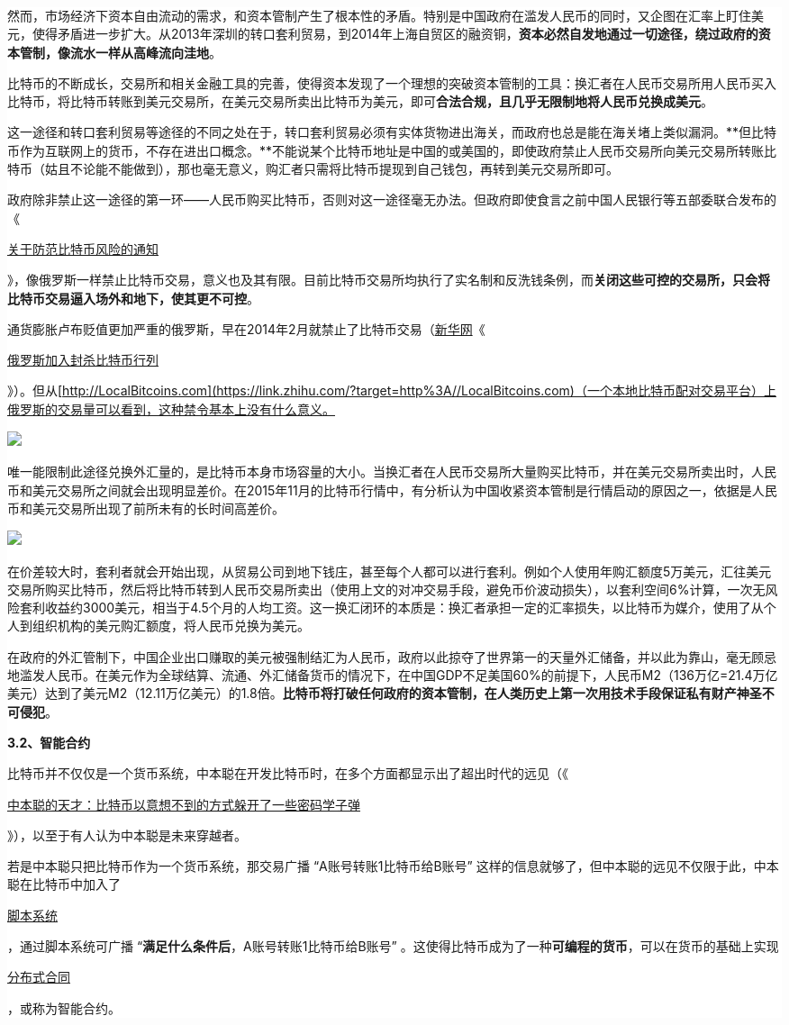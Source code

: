 然而，市场经济下资本自由流动的需求，和资本管制产生了根本性的矛盾。特别是中国政府在滥发人民币的同时，又企图在汇率上盯住美元，使得矛盾进一步扩大。从2013年深圳的转口套利贸易，到2014年上海自贸区的融资铜，**资本必然自发地通过一切途径，绕过政府的资本管制，像流水一样从高峰流向洼地**。

比特币的不断成长，交易所和相关金融工具的完善，使得资本发现了一个理想的突破资本管制的工具：换汇者在人民币交易所用人民币买入比特币，将比特币转账到美元交易所，在美元交易所卖出比特币为美元，即可**合法合规，且几乎无限制地将人民币兑换成美元**。

这一途径和转口套利贸易等途径的不同之处在于，转口套利贸易必须有实体货物进出海关，而政府也总是能在海关堵上类似漏洞。**但比特币作为互联网上的货币，不存在进出口概念。**不能说某个比特币地址是中国的或美国的，即使政府禁止人民币交易所向美元交易所转账比特币（姑且不论能不能做到），那也毫无意义，购汇者只需将比特币提现到自己钱包，再转到美元交易所即可。

政府除非禁止这一途径的第一环——人民币购买比特币，否则对这一途径毫无办法。但政府即使食言之前中国人民银行等五部委联合发布的《

[关于防范比特币风险的通知](https://link.zhihu.com/?target=http%3A//www.gov.cn/gzdt/2013-12/05/content_2542751.htm)

》，像俄罗斯一样禁止比特币交易，意义也及其有限。目前比特币交易所均执行了实名制和反洗钱条例，而**关闭这些可控的交易所，只会将比特币交易逼入场外和地下，使其更不可控**。

通货膨胀卢布贬值更加严重的俄罗斯，早在2014年2月就禁止了比特币交易（[新华网](https://zhida.zhihu.com/search?content_id=23275418&content_type=Answer&match_order=1&q=%E6%96%B0%E5%8D%8E%E7%BD%91&zhida_source=entity)《

[俄罗斯加入封杀比特币行列](https://link.zhihu.com/?target=http%3A//www.baidu.com/link%3Furl%3DpC5sDWqpWLAo_3SKq3rhj73jPM6BD6FOFIkJ5ePzGqF37uGklLNlM63Y9AOjq-3EZv2YTUuaG6IgV43d9vD26OyFCViz4LexEr6uJqWJAYu%26wd%3D%26eqid%3Dc79349300007270600000004563623f9)

》）。但从[http://LocalBitcoins.com](https://link.zhihu.com/?target=http%3A//LocalBitcoins.com)（一个本地比特币配对交易平台）上俄罗斯的交易量可以看到，这种禁令基本上没有什么意义。

![](https://picx.zhimg.com/50/9b0b6443ce295af5722d90ebf8cf8576_720w.jpg?source=2c26e567)

唯一能限制此途径兑换外汇量的，是比特币本身市场容量的大小。当换汇者在人民币交易所大量购买比特币，并在美元交易所卖出时，人民币和美元交易所之间就会出现明显差价。在2015年11月的比特币行情中，有分析认为中国收紧资本管制是行情启动的原因之一，依据是人民币和美元交易所出现了前所未有的长时间高差价。

![](https://pic1.zhimg.com/50/a8922d0a0e7ca3f2770576ba3bbd3c2b_720w.jpg?source=2c26e567)

在价差较大时，套利者就会开始出现，从贸易公司到地下钱庄，甚至每个人都可以进行套利。例如个人使用年购汇额度5万美元，汇往美元交易所购买比特币，然后将比特币转到人民币交易所卖出（使用上文的对冲交易手段，避免币价波动损失），以套利空间6%计算，一次无风险套利收益约3000美元，相当于4.5个月的人均工资。这一换汇闭环的本质是：换汇者承担一定的汇率损失，以比特币为媒介，使用了从个人到组织机构的美元购汇额度，将人民币兑换为美元。

在政府的外汇管制下，中国企业出口赚取的美元被强制结汇为人民币，政府以此掠夺了世界第一的天量外汇储备，并以此为靠山，毫无顾忌地滥发人民币。在美元作为全球结算、流通、外汇储备货币的情况下，在中国GDP不足美国60%的前提下，人民币M2（136万亿=21.4万亿美元）达到了美元M2（12.11万亿美元）的1.8倍。**比特币将打破任何政府的资本管制，在人类历史上第一次用技术手段保证私有财产神圣不可侵犯**。

**3.2、智能合约**

比特币并不仅仅是一个货币系统，中本聪在开发比特币时，在多个方面都显示出了超出时代的远见（《

[中本聪的天才：比特币以意想不到的方式躲开了一些密码学子弹](https://link.zhihu.com/?target=http%3A//www.8btc.com/satoshis-genius-unexpected-ways-in-which-bitcoin-dodged-some-cryptographic-bullet)

》），以至于有人认为中本聪是未来穿越者。

若是中本聪只把比特币作为一个货币系统，那交易广播 “A账号转账1比特币给B账号” 这样的信息就够了，但中本聪的远见不仅限于此，中本聪在比特币中加入了

[脚本系统](https://link.zhihu.com/?target=http%3A//www.8btc.com/satoshi-smartcontract)

，通过脚本系统可广播 “**满足什么条件后**，A账号转账1比特币给B账号” 。这使得比特币成为了一种**可编程的货币**，可以在货币的基础上实现

[分布式合同](https://link.zhihu.com/?target=http%3A//www.8btc.com/bitcoin_contracts)

，或称为智能合约。
